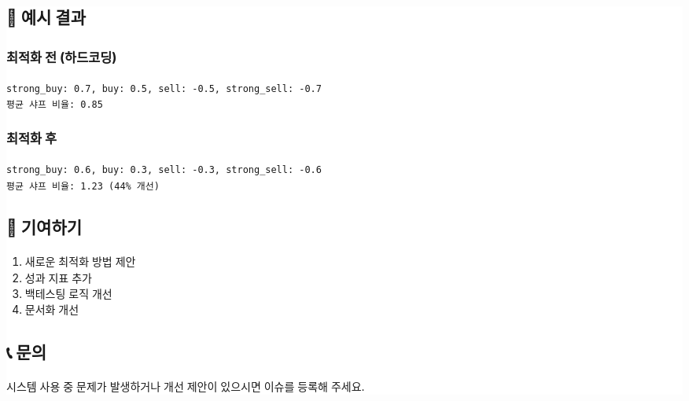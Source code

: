 ## 📝 예시 결과

### 최적화 전 (하드코딩)
```
strong_buy: 0.7, buy: 0.5, sell: -0.5, strong_sell: -0.7
평균 샤프 비율: 0.85
```

### 최적화 후
```
strong_buy: 0.6, buy: 0.3, sell: -0.3, strong_sell: -0.6
평균 샤프 비율: 1.23 (44% 개선)
```

## 🤝 기여하기

1. 새로운 최적화 방법 제안
2. 성과 지표 추가
3. 백테스팅 로직 개선
4. 문서화 개선

## 📞 문의

시스템 사용 중 문제가 발생하거나 개선 제안이 있으시면 이슈를 등록해 주세요. 